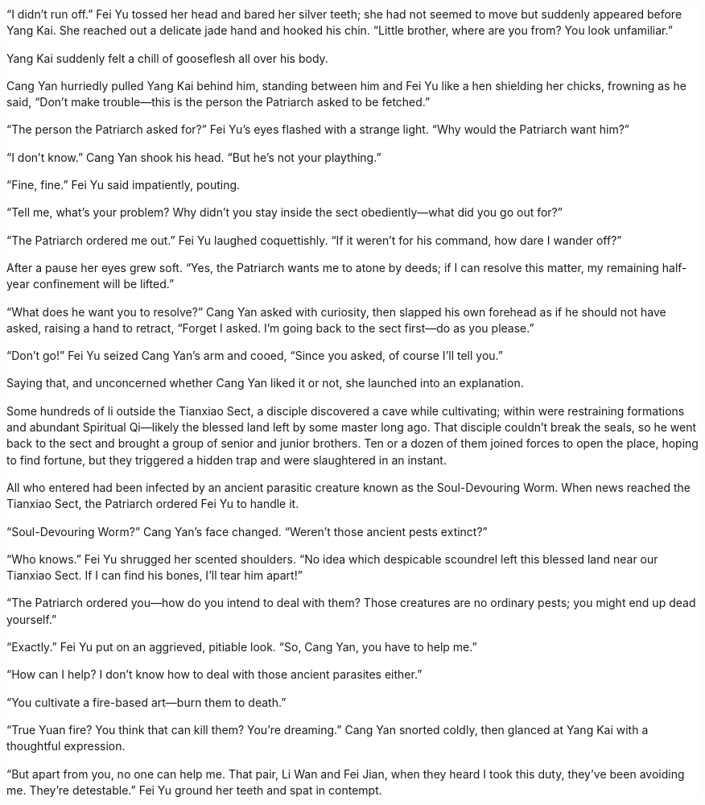 “I didn’t run off.” Fei Yu tossed her head and bared her silver teeth; she had not seemed to move but suddenly appeared before Yang Kai. She reached out a delicate jade hand and hooked his chin. “Little brother, where are you from? You look unfamiliar.”

Yang Kai suddenly felt a chill of gooseflesh all over his body.

Cang Yan hurriedly pulled Yang Kai behind him, standing between him and Fei Yu like a hen shielding her chicks, frowning as he said, “Don’t make trouble—this is the person the Patriarch asked to be fetched.”

“The person the Patriarch asked for?” Fei Yu’s eyes flashed with a strange light. “Why would the Patriarch want him?”

“I don’t know.” Cang Yan shook his head. “But he’s not your plaything.”

“Fine, fine.” Fei Yu said impatiently, pouting.

“Tell me, what’s your problem? Why didn’t you stay inside the sect obediently—what did you go out for?”

“The Patriarch ordered me out.” Fei Yu laughed coquettishly. “If it weren’t for his command, how dare I wander off?”

After a pause her eyes grew soft. “Yes, the Patriarch wants me to atone by deeds; if I can resolve this matter, my remaining half-year confinement will be lifted.”

“What does he want you to resolve?” Cang Yan asked with curiosity, then slapped his own forehead as if he should not have asked, raising a hand to retract, “Forget I asked. I’m going back to the sect first—do as you please.”

“Don’t go!” Fei Yu seized Cang Yan’s arm and cooed, “Since you asked, of course I’ll tell you.”

Saying that, and unconcerned whether Cang Yan liked it or not, she launched into an explanation.

Some hundreds of li outside the Tianxiao Sect, a disciple discovered a cave while cultivating; within were restraining formations and abundant Spiritual Qi—likely the blessed land left by some master long ago. That disciple couldn’t break the seals, so he went back to the sect and brought a group of senior and junior brothers. Ten or a dozen of them joined forces to open the place, hoping to find fortune, but they triggered a hidden trap and were slaughtered in an instant.

All who entered had been infected by an ancient parasitic creature known as the Soul-Devouring Worm. When news reached the Tianxiao Sect, the Patriarch ordered Fei Yu to handle it.

“Soul-Devouring Worm?” Cang Yan’s face changed. “Weren’t those ancient pests extinct?”

“Who knows.” Fei Yu shrugged her scented shoulders. “No idea which despicable scoundrel left this blessed land near our Tianxiao Sect. If I can find his bones, I’ll tear him apart!”

“The Patriarch ordered you—how do you intend to deal with them? Those creatures are no ordinary pests; you might end up dead yourself.”

“Exactly.” Fei Yu put on an aggrieved, pitiable look. “So, Cang Yan, you have to help me.”

“How can I help? I don’t know how to deal with those ancient parasites either.”

“You cultivate a fire-based art—burn them to death.”

“True Yuan fire? You think that can kill them? You’re dreaming.” Cang Yan snorted coldly, then glanced at Yang Kai with a thoughtful expression.

“But apart from you, no one can help me. That pair, Li Wan and Fei Jian, when they heard I took this duty, they’ve been avoiding me. They’re detestable.” Fei Yu ground her teeth and spat in contempt.
